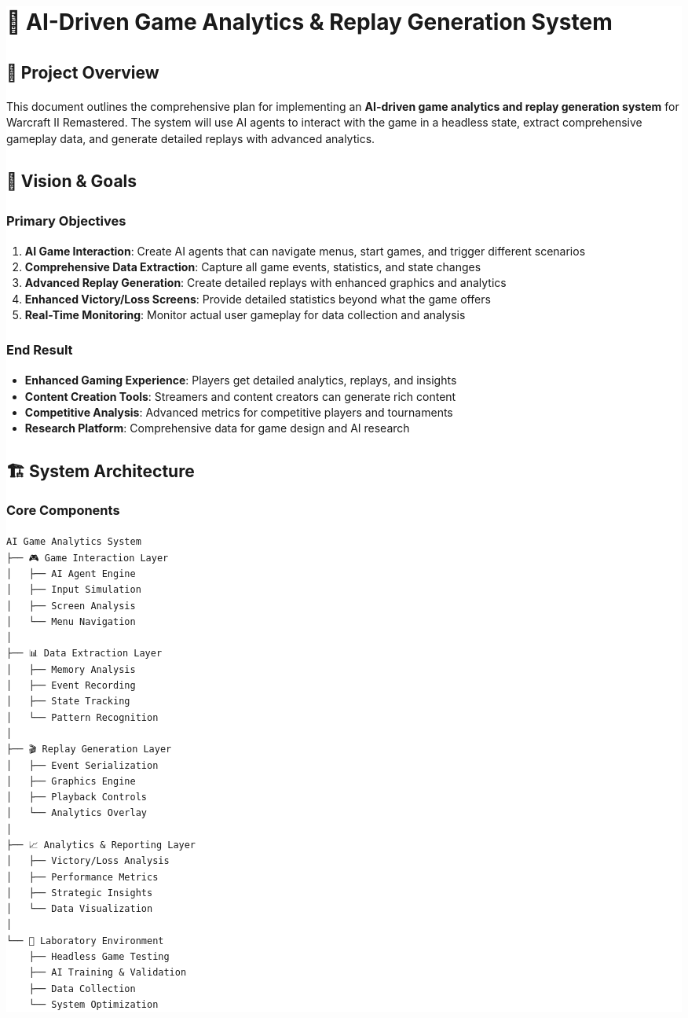 # 🤖 AI-Driven Game Analytics & Replay Generation System

## **🎯 Project Overview**

This document outlines the comprehensive plan for implementing an **AI-driven game analytics and replay generation system** for Warcraft II Remastered. The system will use AI agents to interact with the game in a headless state, extract comprehensive gameplay data, and generate detailed replays with advanced analytics.

## **🚀 Vision & Goals**

### **Primary Objectives**
1. **AI Game Interaction**: Create AI agents that can navigate menus, start games, and trigger different scenarios
2. **Comprehensive Data Extraction**: Capture all game events, statistics, and state changes
3. **Advanced Replay Generation**: Create detailed replays with enhanced graphics and analytics
4. **Enhanced Victory/Loss Screens**: Provide detailed statistics beyond what the game offers
5. **Real-Time Monitoring**: Monitor actual user gameplay for data collection and analysis

### **End Result**
- **Enhanced Gaming Experience**: Players get detailed analytics, replays, and insights
- **Content Creation Tools**: Streamers and content creators can generate rich content
- **Competitive Analysis**: Advanced metrics for competitive players and tournaments
- **Research Platform**: Comprehensive data for game design and AI research

## **🏗️ System Architecture**

### **Core Components**

```
AI Game Analytics System
├── 🎮 Game Interaction Layer
│   ├── AI Agent Engine
│   ├── Input Simulation
│   ├── Screen Analysis
│   └── Menu Navigation
│
├── 📊 Data Extraction Layer
│   ├── Memory Analysis
│   ├── Event Recording
│   ├── State Tracking
│   └── Pattern Recognition
│
├── 🎬 Replay Generation Layer
│   ├── Event Serialization
│   ├── Graphics Engine
│   ├── Playback Controls
│   └── Analytics Overlay
│
├── 📈 Analytics & Reporting Layer
│   ├── Victory/Loss Analysis
│   ├── Performance Metrics
│   ├── Strategic Insights
│   └── Data Visualization
│
└── 🔬 Laboratory Environment
    ├── Headless Game Testing
    ├── AI Training & Validation
    ├── Data Collection
    └── System Optimization
```